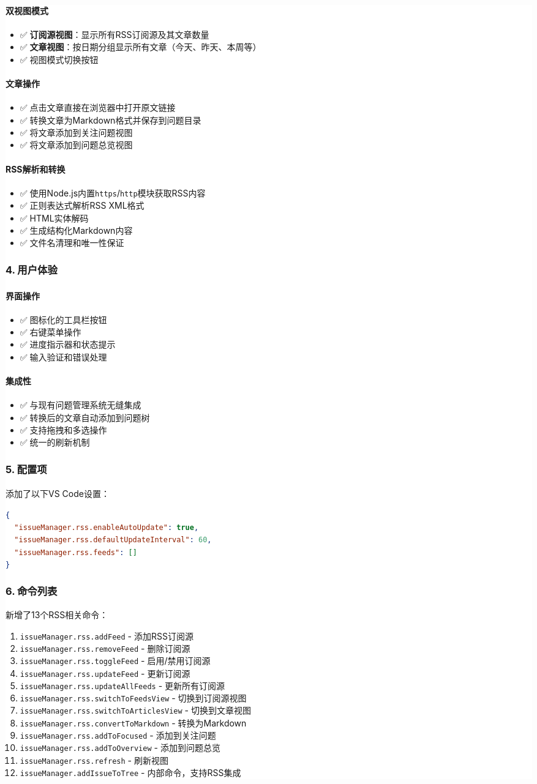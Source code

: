 #### 双视图模式
- ✅ **订阅源视图**：显示所有RSS订阅源及其文章数量
- ✅ **文章视图**：按日期分组显示所有文章（今天、昨天、本周等）
- ✅ 视图模式切换按钮

#### 文章操作
- ✅ 点击文章直接在浏览器中打开原文链接
- ✅ 转换文章为Markdown格式并保存到问题目录
- ✅ 将文章添加到关注问题视图
- ✅ 将文章添加到问题总览视图

#### RSS解析和转换
- ✅ 使用Node.js内置`https`/`http`模块获取RSS内容
- ✅ 正则表达式解析RSS XML格式
- ✅ HTML实体解码
- ✅ 生成结构化Markdown内容
- ✅ 文件名清理和唯一性保证

### 4. 用户体验

#### 界面操作
- ✅ 图标化的工具栏按钮
- ✅ 右键菜单操作
- ✅ 进度指示器和状态提示
- ✅ 输入验证和错误处理

#### 集成性
- ✅ 与现有问题管理系统无缝集成
- ✅ 转换后的文章自动添加到问题树
- ✅ 支持拖拽和多选操作
- ✅ 统一的刷新机制

### 5. 配置项

添加了以下VS Code设置：

```json
{
  "issueManager.rss.enableAutoUpdate": true,
  "issueManager.rss.defaultUpdateInterval": 60,
  "issueManager.rss.feeds": []
}
```

### 6. 命令列表

新增了13个RSS相关命令：

1. `issueManager.rss.addFeed` - 添加RSS订阅源
2. `issueManager.rss.removeFeed` - 删除订阅源
3. `issueManager.rss.toggleFeed` - 启用/禁用订阅源
4. `issueManager.rss.updateFeed` - 更新订阅源
5. `issueManager.rss.updateAllFeeds` - 更新所有订阅源
6. `issueManager.rss.switchToFeedsView` - 切换到订阅源视图
7. `issueManager.rss.switchToArticlesView` - 切换到文章视图
8. `issueManager.rss.convertToMarkdown` - 转换为Markdown
9. `issueManager.rss.addToFocused` - 添加到关注问题
10. `issueManager.rss.addToOverview` - 添加到问题总览
11. `issueManager.rss.refresh` - 刷新视图
12. `issueManager.addIssueToTree` - 内部命令，支持RSS集成

